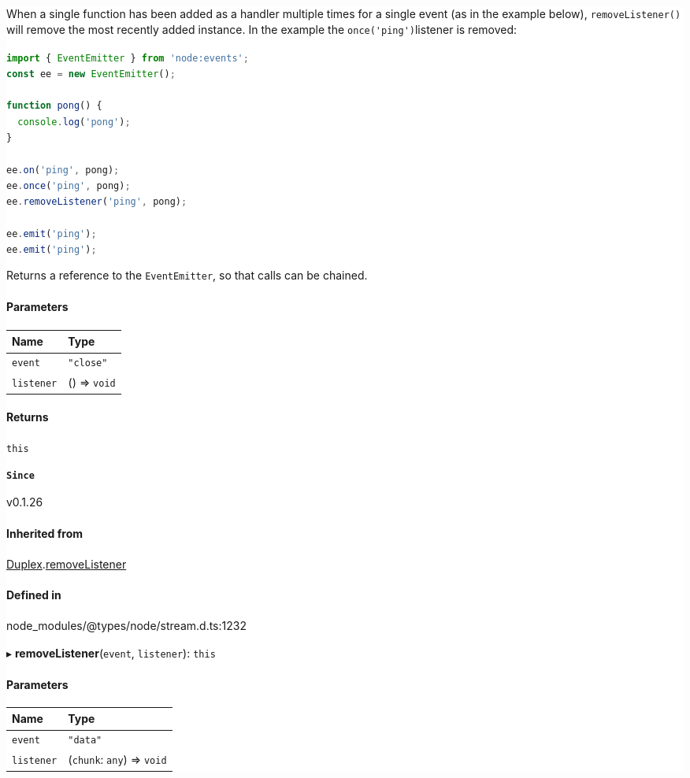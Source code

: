 When a single function has been added as a handler multiple times for a single
event (as in the example below), `removeListener()` will remove the most
recently added instance. In the example the `once('ping')`listener is removed:

```js
import { EventEmitter } from 'node:events';
const ee = new EventEmitter();

function pong() {
  console.log('pong');
}

ee.on('ping', pong);
ee.once('ping', pong);
ee.removeListener('ping', pong);

ee.emit('ping');
ee.emit('ping');
```

Returns a reference to the `EventEmitter`, so that calls can be chained.

#### Parameters

| Name | Type |
| :------ | :------ |
| `event` | ``"close"`` |
| `listener` | () => `void` |

#### Returns

`this`

**`Since`**

v0.1.26

#### Inherited from

[Duplex](internal_.Duplex.md).[removeListener](internal_.Duplex.md#removelistener)

#### Defined in

node_modules/@types/node/stream.d.ts:1232

▸ **removeListener**(`event`, `listener`): `this`

#### Parameters

| Name | Type |
| :------ | :------ |
| `event` | ``"data"`` |
| `listener` | (`chunk`: `any`) => `void` |
